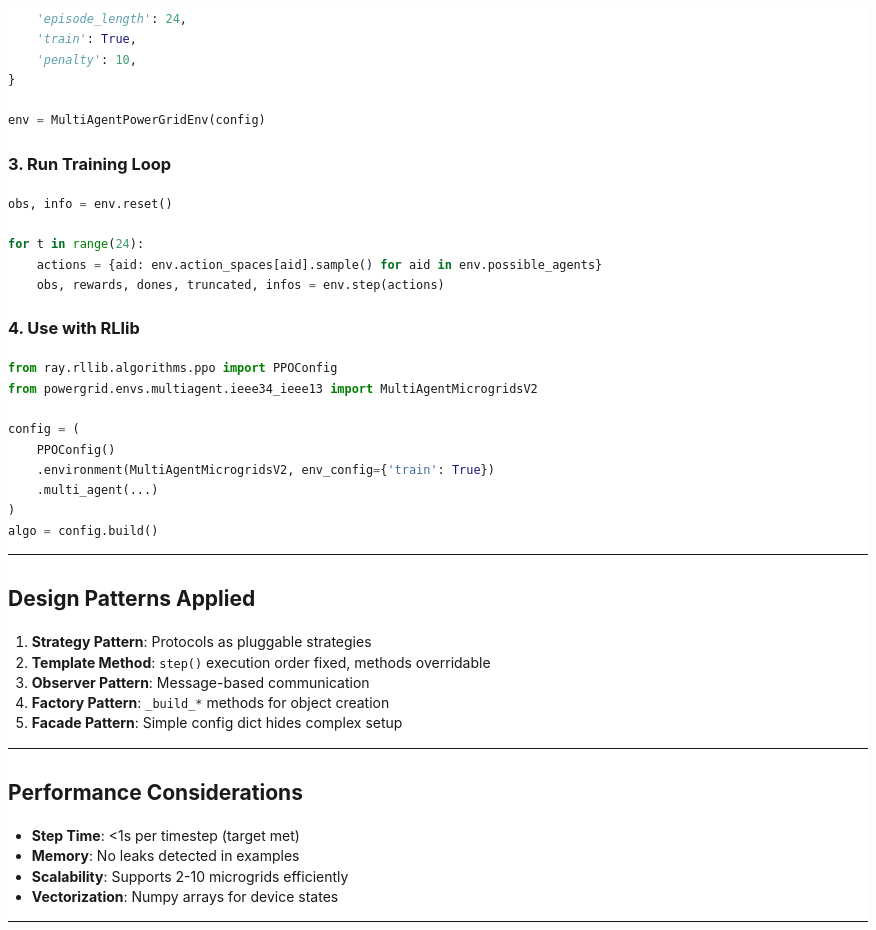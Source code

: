 ```python
    'episode_length': 24,
    'train': True,
    'penalty': 10,
}

env = MultiAgentPowerGridEnv(config)
```

### **3. Run Training Loop**

```python
obs, info = env.reset()

for t in range(24):
    actions = {aid: env.action_spaces[aid].sample() for aid in env.possible_agents}
    obs, rewards, dones, truncated, infos = env.step(actions)
```

### **4. Use with RLlib**

```python
from ray.rllib.algorithms.ppo import PPOConfig
from powergrid.envs.multiagent.ieee34_ieee13 import MultiAgentMicrogridsV2

config = (
    PPOConfig()
    .environment(MultiAgentMicrogridsV2, env_config={'train': True})
    .multi_agent(...)
)
algo = config.build()
```

---

## **Design Patterns Applied**

1. **Strategy Pattern**: Protocols as pluggable strategies
2. **Template Method**: `step()` execution order fixed, methods overridable
3. **Observer Pattern**: Message-based communication
4. **Factory Pattern**: `_build_*` methods for object creation
5. **Facade Pattern**: Simple config dict hides complex setup

---

## **Performance Considerations**

- **Step Time**: <1s per timestep (target met)
- **Memory**: No leaks detected in examples
- **Scalability**: Supports 2-10 microgrids efficiently
- **Vectorization**: Numpy arrays for device states

---
